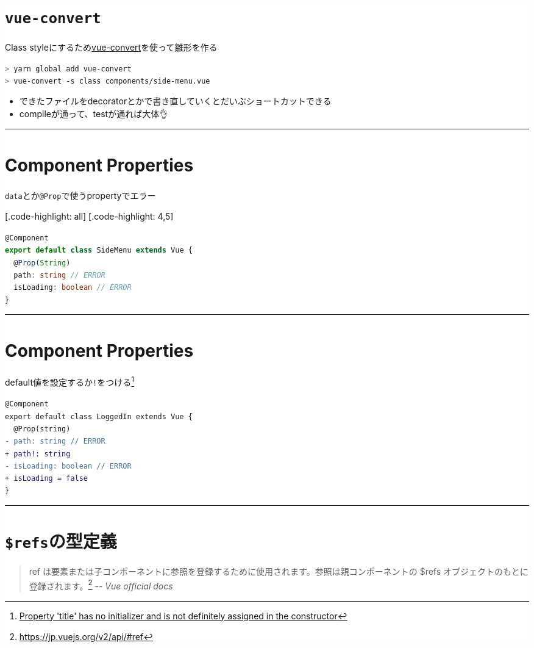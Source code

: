 # `vue-convert`

Class styleにするため[vue\-convert](https://www.npmjs.com/package/vue-convert)を使って雛形を作る

```sh
> yarn global add vue-convert
> vue-convert -s class components/side-menu.vue
```

- できたファイルをdecoratorとかで書き直していくとだいぶショートカットできる
- compileが通って、testが通れば大体:ok_hand:

---

# Component Properties

`data`とか`@Prop`で使うpropertyでエラー

[.code-highlight: all]
[.code-highlight: 4,5]
```typescript
@Component
export default class SideMenu extends Vue {
  @Prop(String)
  path: string // ERROR
  isLoading: boolean // ERROR
}
```

---

# Component Properties

default値を設定するか`!`をつける[^8]

[^8]: [Property 'title' has no initializer and is not definitely assigned in the constructor](https://github.com/kaorun343/vue-property-decorator/issues/81)

```diff
@Component
export default class LoggedIn extends Vue {
  @Prop(string)
- path: string // ERROR
+ path!: string
- isLoading: boolean // ERROR
+ isLoading = false
}
```

---

# `$refs`の型定義

> ref は要素または子コンポーネントに参照を登録するために使用されます。参照は親コンポーネントの $refs オブジェクトのもとに登録されます。[^9]
-- *Vue official docs*


[^1]: `Nuxt`関連は[NuxtMeetup#6](https://nuxt-meetup.connpass.com/event/107759/)でLTします:bow:
[^2]: 設定は`package.json`にしか書けない:innocent:
[^3]: [xojs/eslint\-config\-xo\-typescript](https://github.com/xojs/eslint-config-xo-typescript#use-with-xo)というのもある
[^4]: `override`がXoのせいかうまくいかず
[^5]: [Vue \+ TypeScriptなプロジェクトにESLintを導入する](https://joe-re.hatenablog.com/entry/2018/01/02/230806)
[^6]: ちなみにEvan Youもレポートしてる: [False positive for unused vars inside decorator arguments · Issue \#445 · eslint/typescript\-eslint\-parser](https://github.com/eslint/typescript-eslint-parser/issues/445)
[^7]: https://github.com/Microsoft/TypeScript-Vue-Starter#single-file-components
[^9]: https://jp.vuejs.org/v2/api/#ref
[^10]: [add example of $ref casting to any in documentation · Issue \#94 · vuejs/vue\-class\-component](https://github.com/vuejs/vue-class-component/issues/94)
[^11]: [型定義](https://github.com/Microsoft/TypeScript/blob/master/src/lib/dom.generated.d.ts#L4972)だと`EventTarget | null`になっている
[^12]: 自前で型定義書けばいけるけどさすがに面倒
[^13]: NuxtのModule mode想定のコード
[^14]: jes.fn()の[型定義](https://github.com/DefinitelyTyped/DefinitelyTyped/blob/master/types/jest/index.d.ts#L110-L117)をみるとわかる